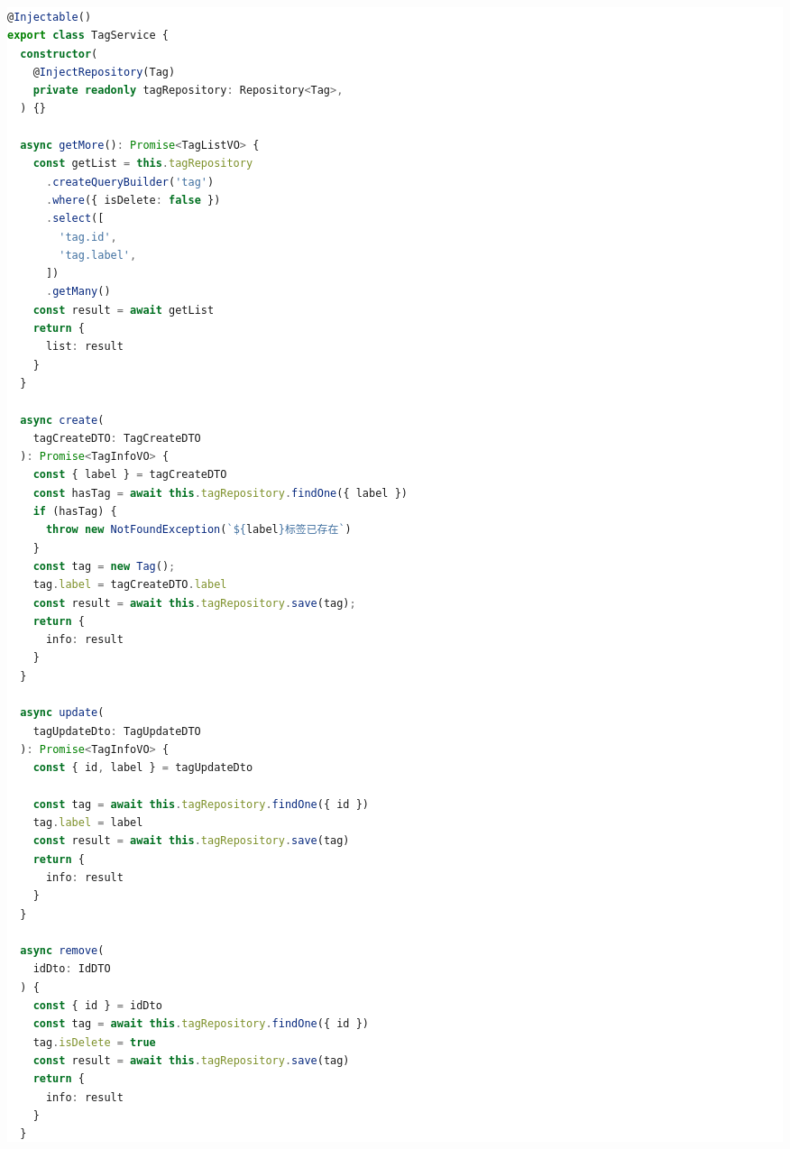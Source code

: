 ```typescript {.line-numbers}
@Injectable()
export class TagService {
  constructor(
    @InjectRepository(Tag)
    private readonly tagRepository: Repository<Tag>,
  ) {}

  async getMore(): Promise<TagListVO> {
    const getList = this.tagRepository
      .createQueryBuilder('tag')
      .where({ isDelete: false })
      .select([
        'tag.id',
        'tag.label',
      ])
      .getMany()
    const result = await getList
    return {
      list: result
    }
  }

  async create(
    tagCreateDTO: TagCreateDTO
  ): Promise<TagInfoVO> {
    const { label } = tagCreateDTO
    const hasTag = await this.tagRepository.findOne({ label })
    if (hasTag) {
      throw new NotFoundException(`${label}标签已存在`)
    }
    const tag = new Tag();
    tag.label = tagCreateDTO.label
    const result = await this.tagRepository.save(tag);
    return {
      info: result
    }
  }
  
  async update(
    tagUpdateDto: TagUpdateDTO
  ): Promise<TagInfoVO> {
    const { id, label } = tagUpdateDto

    const tag = await this.tagRepository.findOne({ id })
    tag.label = label
    const result = await this.tagRepository.save(tag)
    return {
      info: result
    }
  }

  async remove(
    idDto: IdDTO
  ) {
    const { id } = idDto
    const tag = await this.tagRepository.findOne({ id })
    tag.isDelete = true
    const result = await this.tagRepository.save(tag)
    return {
      info: result
    }
  }

```